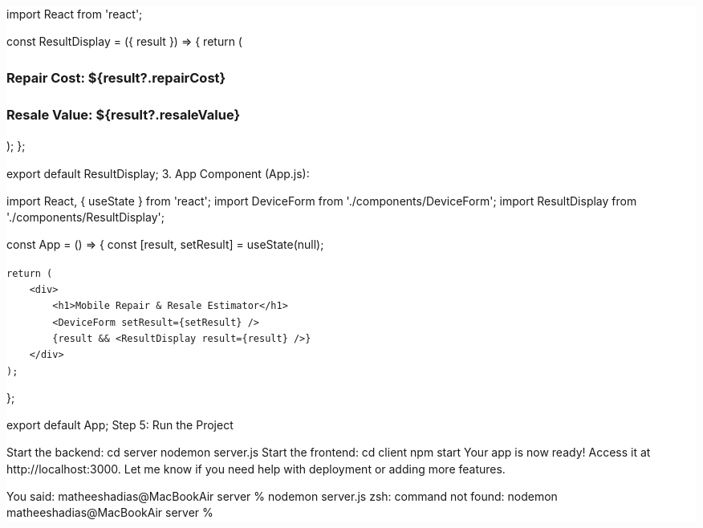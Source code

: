 import React from 'react';

const ResultDisplay = ({ result }) => {
    return (
        <div>
            <h3>Repair Cost: ${result?.repairCost}</h3>
            <h3>Resale Value: ${result?.resaleValue}</h3>
        </div>
    );
};

export default ResultDisplay;
3. App Component (App.js):

import React, { useState } from 'react';
import DeviceForm from './components/DeviceForm';
import ResultDisplay from './components/ResultDisplay';

const App = () => {
    const [result, setResult] = useState(null);

    return (
        <div>
            <h1>Mobile Repair & Resale Estimator</h1>
            <DeviceForm setResult={setResult} />
            {result && <ResultDisplay result={result} />}
        </div>
    );
};

export default App;
Step 5: Run the Project

Start the backend:
cd server
nodemon server.js
Start the frontend:
cd client
npm start
Your app is now ready! Access it at http://localhost:3000. Let me know if you need help with deployment or adding more features.






You said:
matheeshadias@MacBookAir server % nodemon server.js
zsh: command not found: nodemon
matheeshadias@MacBookAir server % 









